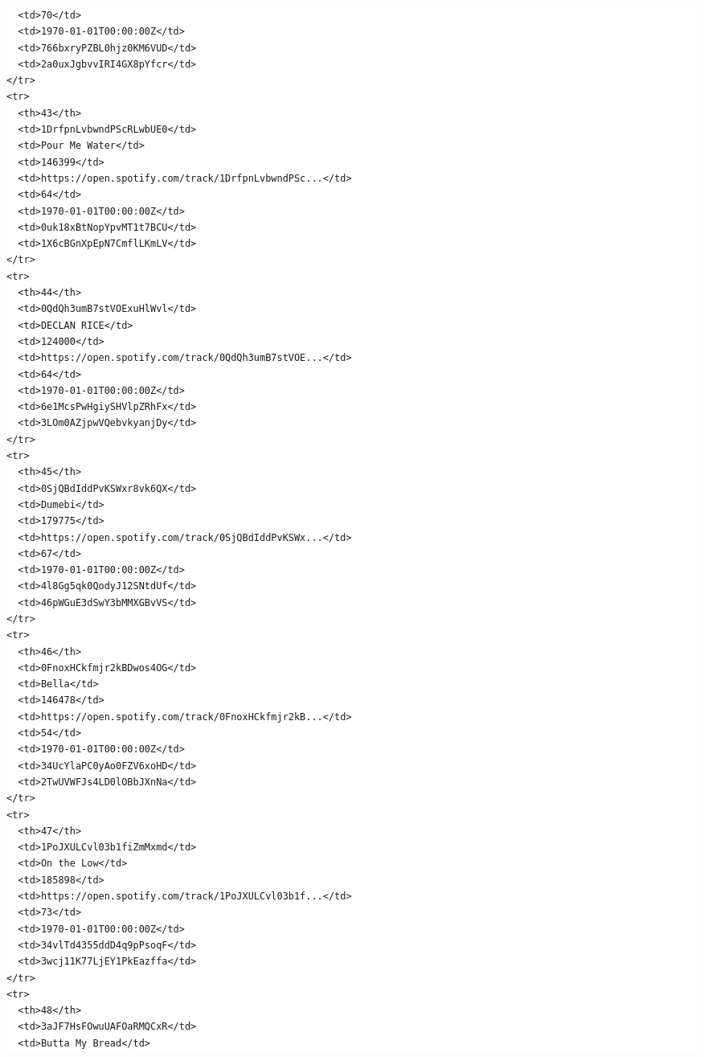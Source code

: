       <td>70</td>
      <td>1970-01-01T00:00:00Z</td>
      <td>766bxryPZBL0hjz0KM6VUD</td>
      <td>2a0uxJgbvvIRI4GX8pYfcr</td>
    </tr>
    <tr>
      <th>43</th>
      <td>1DrfpnLvbwndPScRLwbUE0</td>
      <td>Pour Me Water</td>
      <td>146399</td>
      <td>https://open.spotify.com/track/1DrfpnLvbwndPSc...</td>
      <td>64</td>
      <td>1970-01-01T00:00:00Z</td>
      <td>0uk18xBtNopYpvMT1t7BCU</td>
      <td>1X6cBGnXpEpN7CmflLKmLV</td>
    </tr>
    <tr>
      <th>44</th>
      <td>0QdQh3umB7stVOExuHlWvl</td>
      <td>DECLAN RICE</td>
      <td>124000</td>
      <td>https://open.spotify.com/track/0QdQh3umB7stVOE...</td>
      <td>64</td>
      <td>1970-01-01T00:00:00Z</td>
      <td>6e1McsPwHgiySHVlpZRhFx</td>
      <td>3LOm0AZjpwVQebvkyanjDy</td>
    </tr>
    <tr>
      <th>45</th>
      <td>0SjQBdIddPvKSWxr8vk6QX</td>
      <td>Dumebi</td>
      <td>179775</td>
      <td>https://open.spotify.com/track/0SjQBdIddPvKSWx...</td>
      <td>67</td>
      <td>1970-01-01T00:00:00Z</td>
      <td>4l8Gg5qk0QodyJ12SNtdUf</td>
      <td>46pWGuE3dSwY3bMMXGBvVS</td>
    </tr>
    <tr>
      <th>46</th>
      <td>0FnoxHCkfmjr2kBDwos4OG</td>
      <td>Bella</td>
      <td>146478</td>
      <td>https://open.spotify.com/track/0FnoxHCkfmjr2kB...</td>
      <td>54</td>
      <td>1970-01-01T00:00:00Z</td>
      <td>34UcYlaPC0yAo0FZV6xoHD</td>
      <td>2TwUVWFJs4LD0lOBbJXnNa</td>
    </tr>
    <tr>
      <th>47</th>
      <td>1PoJXULCvl03b1fiZmMxmd</td>
      <td>On the Low</td>
      <td>185898</td>
      <td>https://open.spotify.com/track/1PoJXULCvl03b1f...</td>
      <td>73</td>
      <td>1970-01-01T00:00:00Z</td>
      <td>34vlTd4355ddD4q9pPsoqF</td>
      <td>3wcj11K77LjEY1PkEazffa</td>
    </tr>
    <tr>
      <th>48</th>
      <td>3aJF7HsFOwuUAFOaRMQCxR</td>
      <td>Butta My Bread</td>